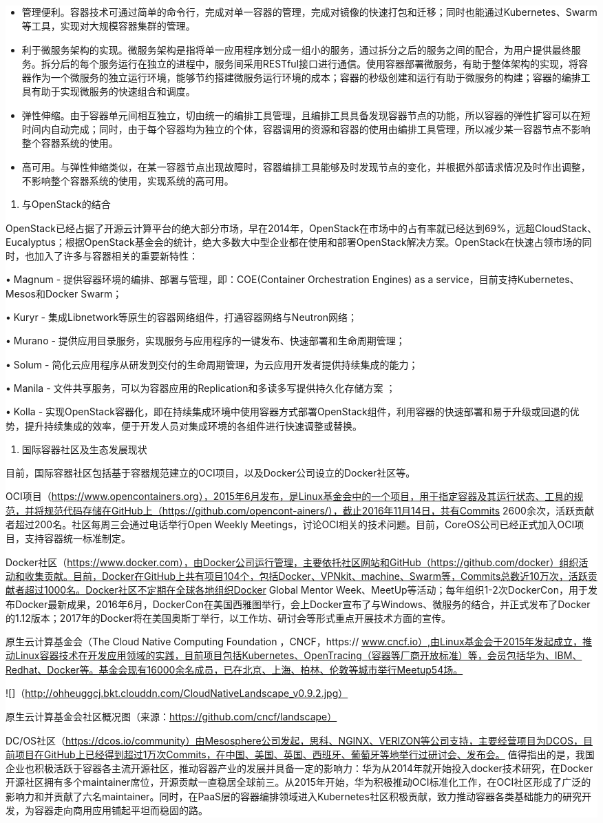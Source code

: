 -   管理便利。容器技术可通过简单的命令行，完成对单一容器的管理，完成对镜像的快速打包和迁移；同时也能通过Kubernetes、Swarm等工具，实现对大规模容器集群的管理。

-   利于微服务架构的实现。微服务架构是指将单一应用程序划分成一组小的服务，通过拆分之后的服务之间的配合，为用户提供最终服务。拆分后的每个服务运行在独立的进程中，服务间采用RESTful接口进行通信。使用容器部署微服务，有助于整体架构的实现，将容器作为一个微服务的独立运行环境，能够节约搭建微服务运行环境的成本；容器的秒级创建和运行有助于微服务的构建；容器的编排工具有助于实现微服务的快速组合和调度。

-   弹性伸缩。由于容器单元间相互独立，切由统一的编排工具管理，且编排工具具备发现容器节点的功能，所以容器的弹性扩容可以在短时间内自动完成；同时，由于每个容器均为独立的个体，容器调用的资源和容器的使用由编排工具管理，所以减少某一容器节点不影响整个容器系统的使用。

-   高可用。与弹性伸缩类似，在某一容器节点出现故障时，容器编排工具能够及时发现节点的变化，并根据外部请求情况及时作出调整，不影响整个容器系统的使用，实现系统的高可用。

1.  与OpenStack的结合

OpenStack已经占据了开源云计算平台的绝大部分市场，早在2014年，OpenStack在市场中的占有率就已经达到69%，远超CloudStack、Eucalyptus；根据OpenStack基金会的统计，绝大多数大中型企业都在使用和部署OpenStack解决方案。OpenStack在快速占领市场的同时，也加入了许多与容器相关的重要新特性：

• Magnum - 提供容器环境的编排、部署与管理，即：COE(Container Orchestration
Engines) as a service，目前支持Kubernetes、Mesos和Docker Swarm；

• Kuryr - 集成Libnetwork等原生的容器网络组件，打通容器网络与Neutron网络；

• Murano -
提供应用目录服务，实现服务与应用程序的一键发布、快速部署和生命周期管理；

• Solum -
简化云应用程序从研发到交付的生命周期管理，为云应用开发者提供持续集成的能力；

• Manila - 文件共享服务，可以为容器应用的Replication和多读多写提供持久化存储方案
；

• Kolla -
实现OpenStack容器化，即在持续集成环境中使用容器方式部署OpenStack组件，利用容器的快速部署和易于升级或回退的优势，提升持续集成的效率，便于开发人员对集成环境的各组件进行快速调整或替换。

1.  国际容器社区及生态发展现状

目前，国际容器社区包括基于容器规范建立的OCI项目，以及Docker公司设立的Docker社区等。

OCI项目（https://www.opencontainers.org），2015年6月发布，是Linux基金会中的一个项目，用于指定容器及其运行状态、工具的规范，并将规范代码存储在GitHub上（https://github.com/opencont-ainers/），截止2016年11月14日，共有Commits
2600余次，活跃贡献者超过200名。社区每周三会通过电话举行Open Weekly
Meetings，讨论OCI相关的技术问题。目前，CoreOS公司已经正式加入OCI项目，支持容器统一标准制定。

Docker社区（https://www.docker.com），由Docker公司运行管理，主要依托社区网站和GitHub（https://github.com/docker）组织活动和收集贡献。目前，Docker在GitHub上共有项目104个，包括Docker、VPNkit、machine、Swarm等，Commits总数近10万次，活跃贡献者超过1000名。Docker社区不定期在全球各地组织Docker
Global Mentor
Week、MeetUp等活动；每年组织1-2次DockerCon，用于发布Docker最新成果，2016年6月，DockerCon在美国西雅图举行，会上Docker宣布了与Windows、微服务的结合，并正式发布了Docker的1.12版本；2017年的Docker将在美国奥斯丁举行，以工作坊、研讨会等形式重点开展技术方面的宣传。

原生云计算基金会（The Cloud Native Computing Foundation ，CNCF，https://
www.cncf.io）,由Linux基金会于2015年发起成立，推动Linux容器技术在开发应用领域的实践，目前项目包括Kubernetes、OpenTracing（容器等厂商开放标准）等，会员包括华为、IBM、Redhat、Docker等。基金会现有16000余名成员，已在北京、上海、柏林、伦敦等城市举行Meetup54场。

![]（http://ohheuggcj.bkt.clouddn.com/CloudNativeLandscape_v0.9.2.jpg）

原生云计算基金会社区概况图（来源：https://github.com/cncf/landscape）

DC/OS社区（https://dcos.io/community）由Mesosphere公司发起，思科、NGINX、VERIZON等公司支持，主要经营项目为DCOS，目前项目在GitHub上已经得到超过1万次Commits，在中国、美国、英国、西班牙、葡萄牙等地举行过研讨会、发布会。
值得指出的是，我国企业也积极活跃于容器各主流开源社区，推动容器产业的发展并具备一定的影响力：华为从2014年就开始投入docker技术研究，在Docker开源社区拥有多个maintainer席位，开源贡献一直稳居全球前三。从2015年开始，华为积极推动OCI标准化工作，在OCI社区形成了广泛的影响力和并贡献了六名maintainer。同时，在PaaS层的容器编排领域进入Kubernetes社区积极贡献，致力推动容器各类基础能力的研究开发，为容器走向商用应用铺起平坦而稳固的路。
